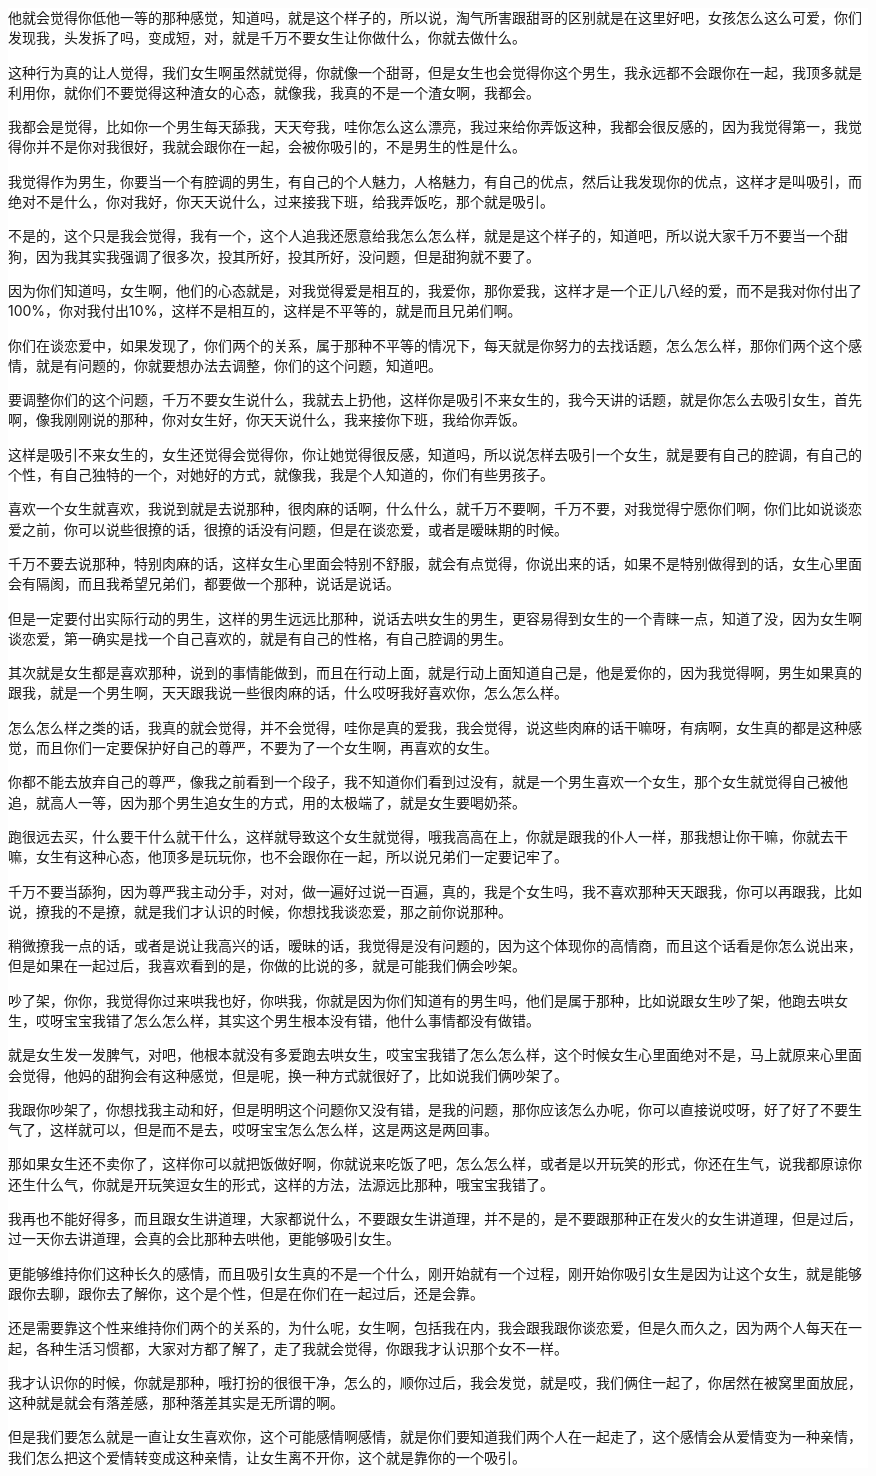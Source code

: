 他就会觉得你低他一等的那种感觉，知道吗，就是这个样子的，所以说，淘气所害跟甜哥的区别就是在这里好吧，女孩怎么这么可爱，你们发现我，头发拆了吗，变成短，对，就是千万不要女生让你做什么，你就去做什么。

这种行为真的让人觉得，我们女生啊虽然就觉得，你就像一个甜哥，但是女生也会觉得你这个男生，我永远都不会跟你在一起，我顶多就是利用你，就你们不要觉得这种渣女的心态，就像我，我真的不是一个渣女啊，我都会。

我都会是觉得，比如你一个男生每天舔我，天天夸我，哇你怎么这么漂亮，我过来给你弄饭这种，我都会很反感的，因为我觉得第一，我觉得你并不是你对我很好，我就会跟你在一起，会被你吸引的，不是男生的性是什么。

我觉得作为男生，你要当一个有腔调的男生，有自己的个人魅力，人格魅力，有自己的优点，然后让我发现你的优点，这样才是叫吸引，而绝对不是什么，你对我好，你天天说什么，过来接我下班，给我弄饭吃，那个就是吸引。

不是的，这个只是我会觉得，我有一个，这个人追我还愿意给我怎么怎么样，就是是这个样子的，知道吧，所以说大家千万不要当一个甜狗，因为我其实我强调了很多次，投其所好，投其所好，没问题，但是甜狗就不要了。

因为你们知道吗，女生啊，他们的心态就是，对我觉得爱是相互的，我爱你，那你爱我，这样才是一个正儿八经的爱，而不是我对你付出了100%，你对我付出10%，这样不是相互的，这样是不平等的，就是而且兄弟们啊。

你们在谈恋爱中，如果发现了，你们两个的关系，属于那种不平等的情况下，每天就是你努力的去找话题，怎么怎么样，那你们两个这个感情，就是有问题的，你就要想办法去调整，你们的这个问题，知道吧。

要调整你们的这个问题，千万不要女生说什么，我就去上扔他，这样你是吸引不来女生的，我今天讲的话题，就是你怎么去吸引女生，首先啊，像我刚刚说的那种，你对女生好，你天天说什么，我来接你下班，我给你弄饭。

这样是吸引不来女生的，女生还觉得会觉得你，你让她觉得很反感，知道吗，所以说怎样去吸引一个女生，就是要有自己的腔调，有自己的个性，有自己独特的一个，对她好的方式，就像我，我是个人知道的，你们有些男孩子。

喜欢一个女生就喜欢，我说到就是去说那种，很肉麻的话啊，什么什么，就千万不要啊，千万不要，对我觉得宁愿你们啊，你们比如说谈恋爱之前，你可以说些很撩的话，很撩的话没有问题，但是在谈恋爱，或者是暧昧期的时候。

千万不要去说那种，特别肉麻的话，这样女生心里面会特别不舒服，就会有点觉得，你说出来的话，如果不是特别做得到的话，女生心里面会有隔阂，而且我希望兄弟们，都要做一个那种，说话是说话。

但是一定要付出实际行动的男生，这样的男生远远比那种，说话去哄女生的男生，更容易得到女生的一个青睐一点，知道了没，因为女生啊谈恋爱，第一确实是找一个自己喜欢的，就是有自己的性格，有自己腔调的男生。

其次就是女生都是喜欢那种，说到的事情能做到，而且在行动上面，就是行动上面知道自己是，他是爱你的，因为我觉得啊，男生如果真的跟我，就是一个男生啊，天天跟我说一些很肉麻的话，什么哎呀我好喜欢你，怎么怎么样。

怎么怎么样之类的话，我真的就会觉得，并不会觉得，哇你是真的爱我，我会觉得，说这些肉麻的话干嘛呀，有病啊，女生真的都是这种感觉，而且你们一定要保护好自己的尊严，不要为了一个女生啊，再喜欢的女生。

你都不能去放弃自己的尊严，像我之前看到一个段子，我不知道你们看到过没有，就是一个男生喜欢一个女生，那个女生就觉得自己被他追，就高人一等，因为那个男生追女生的方式，用的太极端了，就是女生要喝奶茶。

跑很远去买，什么要干什么就干什么，这样就导致这个女生就觉得，哦我高高在上，你就是跟我的仆人一样，那我想让你干嘛，你就去干嘛，女生有这种心态，他顶多是玩玩你，也不会跟你在一起，所以说兄弟们一定要记牢了。

千万不要当舔狗，因为尊严我主动分手，对对，做一遍好过说一百遍，真的，我是个女生吗，我不喜欢那种天天跟我，你可以再跟我，比如说，撩我的不是撩，就是我们才认识的时候，你想找我谈恋爱，那之前你说那种。

稍微撩我一点的话，或者是说让我高兴的话，暧昧的话，我觉得是没有问题的，因为这个体现你的高情商，而且这个话看是你怎么说出来，但是如果在一起过后，我喜欢看到的是，你做的比说的多，就是可能我们俩会吵架。

吵了架，你你，我觉得你过来哄我也好，你哄我，你就是因为你们知道有的男生吗，他们是属于那种，比如说跟女生吵了架，他跑去哄女生，哎呀宝宝我错了怎么怎么样，其实这个男生根本没有错，他什么事情都没有做错。

就是女生发一发脾气，对吧，他根本就没有多爱跑去哄女生，哎宝宝我错了怎么怎么样，这个时候女生心里面绝对不是，马上就原来心里面会觉得，他妈的甜狗会有这种感觉，但是呢，换一种方式就很好了，比如说我们俩吵架了。

我跟你吵架了，你想找我主动和好，但是明明这个问题你又没有错，是我的问题，那你应该怎么办呢，你可以直接说哎呀，好了好了不要生气了，这样就可以，但是而不是去，哎呀宝宝怎么怎么样，这是两这是两回事。

那如果女生还不卖你了，这样你可以就把饭做好啊，你就说来吃饭了吧，怎么怎么样，或者是以开玩笑的形式，你还在生气，说我都原谅你还生什么气，你就是开玩笑逗女生的形式，这样的方法，法源远比那种，哦宝宝我错了。

我再也不能好得多，而且跟女生讲道理，大家都说什么，不要跟女生讲道理，并不是的，是不要跟那种正在发火的女生讲道理，但是过后，过一天你去讲道理，会真的会比那种去哄他，更能够吸引女生。

更能够维持你们这种长久的感情，而且吸引女生真的不是一个什么，刚开始就有一个过程，刚开始你吸引女生是因为让这个女生，就是能够跟你去聊，跟你去了解你，这个是个性，但是在你们在一起过后，还是会靠。

还是需要靠这个性来维持你们两个的关系的，为什么呢，女生啊，包括我在内，我会跟我跟你谈恋爱，但是久而久之，因为两个人每天在一起，各种生活习惯都，大家对方都了解了，走了我就会觉得，你跟我才认识那个女不一样。

我才认识你的时候，你就是那种，哦打扮的很很干净，怎么的，顺你过后，我会发觉，就是哎，我们俩住一起了，你居然在被窝里面放屁，这种就是就会有落差感，那种落差其实是无所谓的啊。

但是我们要怎么就是一直让女生喜欢你，这个可能感情啊感情，就是你们要知道我们两个人在一起走了，这个感情会从爱情变为一种亲情，我们怎么把这个爱情转变成这种亲情，让女生离不开你，这个就是靠你的一个吸引。

